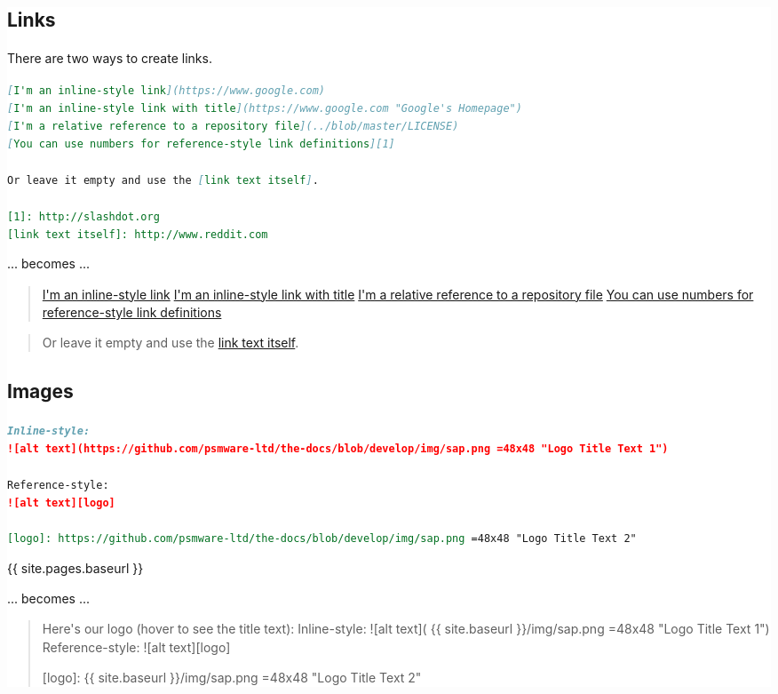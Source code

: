 ## Links

There are two ways to create links.

```markdown
[I'm an inline-style link](https://www.google.com)
[I'm an inline-style link with title](https://www.google.com "Google's Homepage")
[I'm a relative reference to a repository file](../blob/master/LICENSE)
[You can use numbers for reference-style link definitions][1]

Or leave it empty and use the [link text itself].

[1]: http://slashdot.org
[link text itself]: http://www.reddit.com
```
... becomes ...

> [I'm an inline-style link](https://www.google.com)
> [I'm an inline-style link with title](https://www.google.com "Google's Homepage")
> [I'm a relative reference to a repository file](../blob/master/LICENSE)
> [You can use numbers for reference-style link definitions][1]

> Or leave it empty and use the [link text itself].

> [1]: http://slashdot.org
> [link text itself]: http://www.reddit.com

<a name="images"/>

## Images

```markdown
Inline-style:
![alt text](https://github.com/psmware-ltd/the-docs/blob/develop/img/sap.png =48x48 "Logo Title Text 1")

Reference-style:
![alt text][logo]

[logo]: https://github.com/psmware-ltd/the-docs/blob/develop/img/sap.png =48x48 "Logo Title Text 2"
```

{{ site.pages.baseurl }}

... becomes ...

> Here's our logo (hover to see the title text):
> Inline-style:
> ![alt text]( {{ site.baseurl }}/img/sap.png =48x48 "Logo Title Text 1")
> Reference-style:
> ![alt text][logo]
>
> [logo]:  {{ site.baseurl }}/img/sap.png =48x48 "Logo Title Text 2"

<a name="tables"/>
